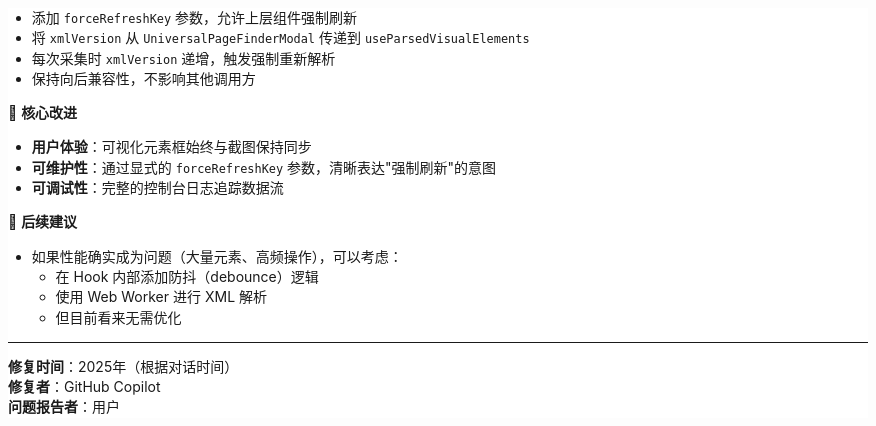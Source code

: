 - 添加 `forceRefreshKey` 参数，允许上层组件强制刷新
- 将 `xmlVersion` 从 `UniversalPageFinderModal` 传递到 `useParsedVisualElements`
- 每次采集时 `xmlVersion` 递增，触发强制重新解析
- 保持向后兼容性，不影响其他调用方

🎯 **核心改进**

- **用户体验**：可视化元素框始终与截图保持同步
- **可维护性**：通过显式的 `forceRefreshKey` 参数，清晰表达"强制刷新"的意图
- **可调试性**：完整的控制台日志追踪数据流

📝 **后续建议**

- 如果性能确实成为问题（大量元素、高频操作），可以考虑：
  - 在 Hook 内部添加防抖（debounce）逻辑
  - 使用 Web Worker 进行 XML 解析
  - 但目前看来无需优化

---

**修复时间**：2025年（根据对话时间）  
**修复者**：GitHub Copilot  
**问题报告者**：用户  
